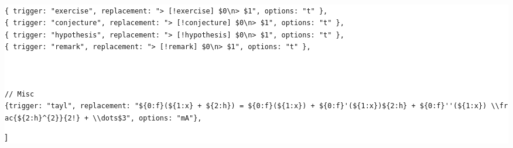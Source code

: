    { trigger: "exercise", replacement: "> [!exercise] $0\n> $1", options: "t" },
    { trigger: "conjecture", replacement: "> [!conjecture] $0\n> $1", options: "t" },
    { trigger: "hypothesis", replacement: "> [!hypothesis] $0\n> $1", options: "t" },
    { trigger: "remark", replacement: "> [!remark] $0\n> $1", options: "t" },


        
    // Misc
    {trigger: "tayl", replacement: "${0:f}(${1:x} + ${2:h}) = ${0:f}(${1:x}) + ${0:f}'(${1:x})${2:h} + ${0:f}''(${1:x}) \\frac{${2:h}^{2}}{2!} + \\dots$3", options: "mA"},
]
